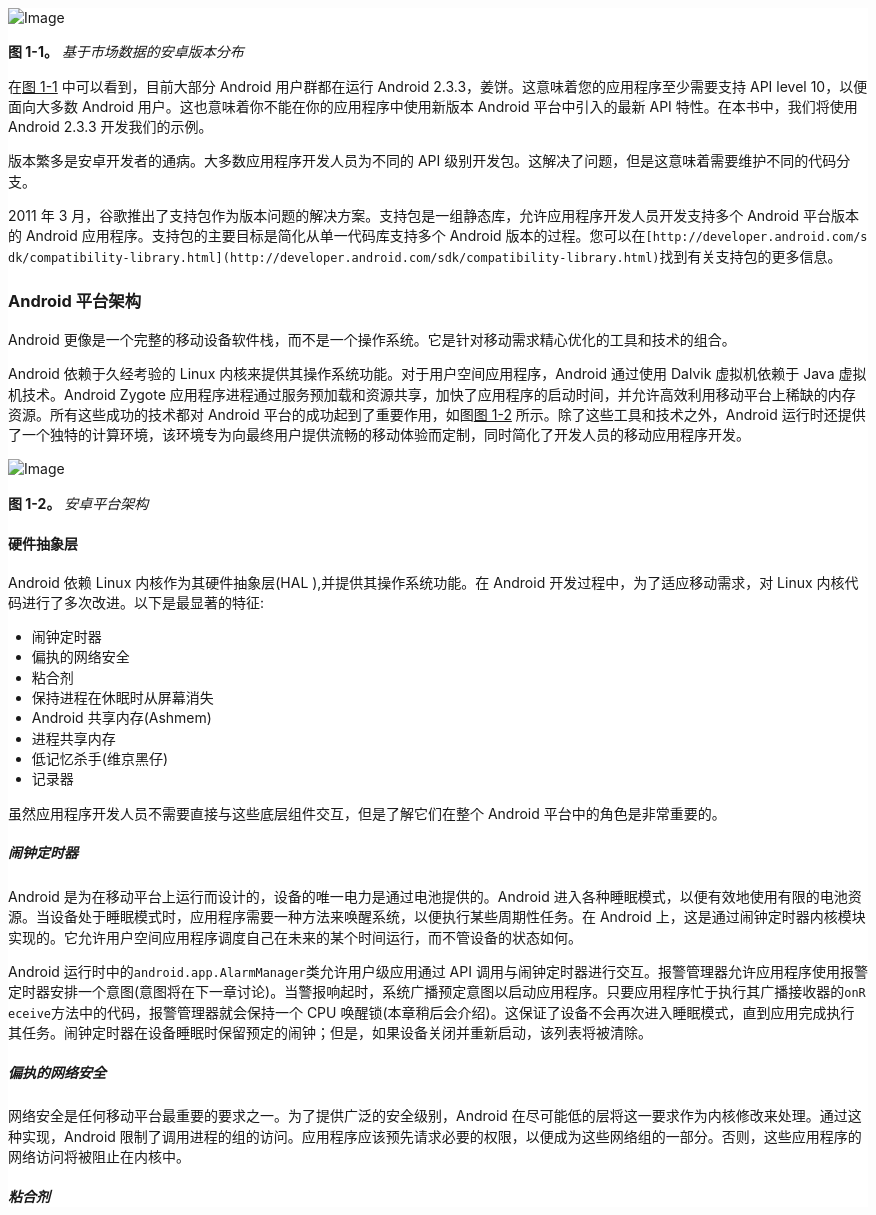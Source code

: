 ![Image](images/9781430244349_Fig01-01.jpg)

**图 1-1。** *基于市场数据的安卓版本分布*

在[图 1-1](#fig_1_1) 中可以看到，目前大部分 Android 用户群都在运行 Android 2.3.3，姜饼。这意味着您的应用程序至少需要支持 API level 10，以便面向大多数 Android 用户。这也意味着你不能在你的应用程序中使用新版本 Android 平台中引入的最新 API 特性。在本书中，我们将使用 Android 2.3.3 开发我们的示例。

版本繁多是安卓开发者的通病。大多数应用程序开发人员为不同的 API 级别开发包。这解决了问题，但是这意味着需要维护不同的代码分支。

2011 年 3 月，谷歌推出了支持包作为版本问题的解决方案。支持包是一组静态库，允许应用程序开发人员开发支持多个 Android 平台版本的 Android 应用程序。支持包的主要目标是简化从单一代码库支持多个 Android 版本的过程。您可以在`[http://developer.android.com/sdk/compatibility-library.html](http://developer.android.com/sdk/compatibility-library.html)`找到有关支持包的更多信息。

### Android 平台架构

Android 更像是一个完整的移动设备软件栈，而不是一个操作系统。它是针对移动需求精心优化的工具和技术的组合。

Android 依赖于久经考验的 Linux 内核来提供其操作系统功能。对于用户空间应用程序，Android 通过使用 Dalvik 虚拟机依赖于 Java 虚拟机技术。Android Zygote 应用程序进程通过服务预加载和资源共享，加快了应用程序的启动时间，并允许高效利用移动平台上稀缺的内存资源。所有这些成功的技术都对 Android 平台的成功起到了重要作用，如图[图 1-2](#fig_1_2) 所示。除了这些工具和技术之外，Android 运行时还提供了一个独特的计算环境，该环境专为向最终用户提供流畅的移动体验而定制，同时简化了开发人员的移动应用程序开发。

![Image](images/9781430244349_Fig01-02.jpg)

**图 1-2。** *安卓平台架构*

#### 硬件抽象层

Android 依赖 Linux 内核作为其硬件抽象层(HAL ),并提供其操作系统功能。在 Android 开发过程中，为了适应移动需求，对 Linux 内核代码进行了多次改进。以下是最显著的特征:

*   闹钟定时器
*   偏执的网络安全
*   粘合剂
*   保持进程在休眠时从屏幕消失
*   Android 共享内存(Ashmem)
*   进程共享内存
*   低记忆杀手(维京黑仔)
*   记录器

虽然应用程序开发人员不需要直接与这些底层组件交互，但是了解它们在整个 Android 平台中的角色是非常重要的。

##### 闹钟定时器

Android 是为在移动平台上运行而设计的，设备的唯一电力是通过电池提供的。Android 进入各种睡眠模式，以便有效地使用有限的电池资源。当设备处于睡眠模式时，应用程序需要一种方法来唤醒系统，以便执行某些周期性任务。在 Android 上，这是通过闹钟定时器内核模块实现的。它允许用户空间应用程序调度自己在未来的某个时间运行，而不管设备的状态如何。

Android 运行时中的`android.app.AlarmManager`类允许用户级应用通过 API 调用与闹钟定时器进行交互。报警管理器允许应用程序使用报警定时器安排一个意图(意图将在下一章讨论)。当警报响起时，系统广播预定意图以启动应用程序。只要应用程序忙于执行其广播接收器的`onReceive`方法中的代码，报警管理器就会保持一个 CPU 唤醒锁(本章稍后会介绍)。这保证了设备不会再次进入睡眠模式，直到应用完成执行其任务。闹钟定时器在设备睡眠时保留预定的闹钟；但是，如果设备关闭并重新启动，该列表将被清除。

##### 偏执的网络安全

网络安全是任何移动平台最重要的要求之一。为了提供广泛的安全级别，Android 在尽可能低的层将这一要求作为内核修改来处理。通过这种实现，Android 限制了调用进程的组的访问。应用程序应该预先请求必要的权限，以便成为这些网络组的一部分。否则，这些应用程序的网络访问将被阻止在内核中。

##### 粘合剂
